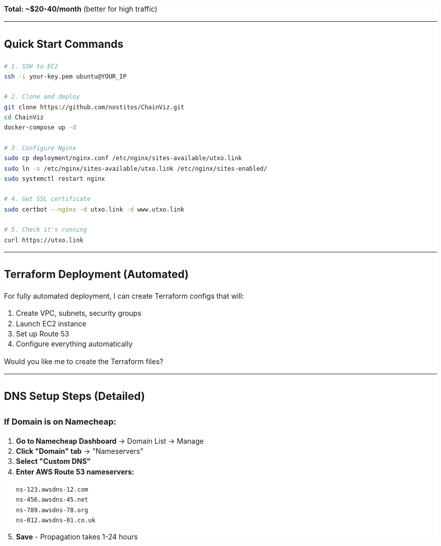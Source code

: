 **Total: ~$20-40/month** (better for high traffic)

---

## Quick Start Commands

```bash
# 1. SSH to EC2
ssh -i your-key.pem ubuntu@YOUR_IP

# 2. Clone and deploy
git clone https://github.com/nostitos/ChainViz.git
cd ChainViz
docker-compose up -d

# 3. Configure Nginx
sudo cp deployment/nginx.conf /etc/nginx/sites-available/utxo.link
sudo ln -s /etc/nginx/sites-available/utxo.link /etc/nginx/sites-enabled/
sudo systemctl restart nginx

# 4. Get SSL certificate
sudo certbot --nginx -d utxo.link -d www.utxo.link

# 5. Check it's running
curl https://utxo.link
```

---

## Terraform Deployment (Automated)

For fully automated deployment, I can create Terraform configs that will:
1. Create VPC, subnets, security groups
2. Launch EC2 instance
3. Set up Route 53
4. Configure everything automatically

Would you like me to create the Terraform files?

---

## DNS Setup Steps (Detailed)

### If Domain is on Namecheap:

1. **Go to Namecheap Dashboard** → Domain List → Manage
2. **Click "Domain" tab** → "Nameservers"
3. **Select "Custom DNS"**
4. **Enter AWS Route 53 nameservers:**
   ```
   ns-123.awsdns-12.com
   ns-456.awsdns-45.net
   ns-789.awsdns-78.org
   ns-012.awsdns-01.co.uk
   ```
5. **Save** - Propagation takes 1-24 hours
